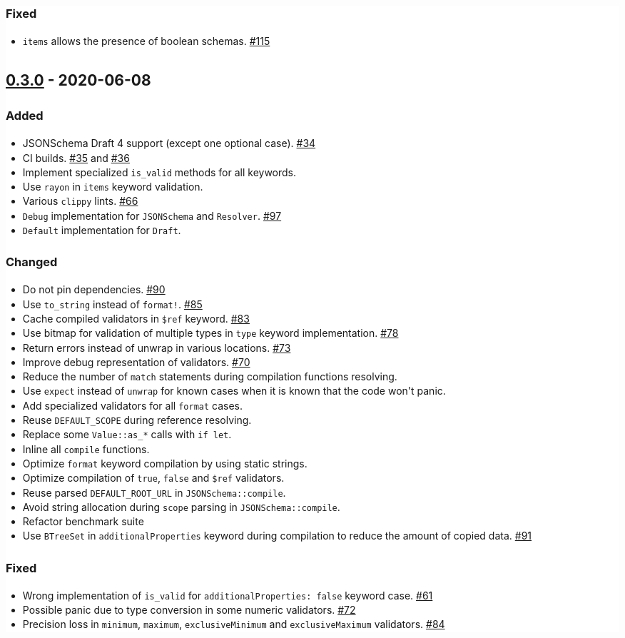 ### Fixed

- `items` allows the presence of boolean schemas. [#115](https://github.com/Stranger6667/jsonschema-rs/pull/115)

## [0.3.0] - 2020-06-08

### Added

- JSONSchema Draft 4 support (except one optional case). [#34](https://github.com/Stranger6667/jsonschema-rs/pull/34)
- CI builds. [#35](https://github.com/Stranger6667/jsonschema-rs/pull/35) and [#36](https://github.com/Stranger6667/jsonschema-rs/pull/36)
- Implement specialized `is_valid` methods for all keywords.
- Use `rayon` in `items` keyword validation.
- Various `clippy` lints. [#66](https://github.com/Stranger6667/jsonschema-rs/pull/66)
- `Debug` implementation for `JSONSchema` and  `Resolver`. [#97](https://github.com/Stranger6667/jsonschema-rs/pull/97)
- `Default` implementation for `Draft`.

### Changed

- Do not pin dependencies. [#90](https://github.com/Stranger6667/jsonschema-rs/pull/90)
- Use `to_string` instead of `format!`. [#85](https://github.com/Stranger6667/jsonschema-rs/pull/85)
- Cache compiled validators in `$ref` keyword. [#83](https://github.com/Stranger6667/jsonschema-rs/pull/83)
- Use bitmap for validation of multiple types in `type` keyword implementation. [#78](https://github.com/Stranger6667/jsonschema-rs/pull/78)
- Return errors instead of unwrap in various locations. [#73](https://github.com/Stranger6667/jsonschema-rs/pull/73)
- Improve debug representation of validators. [#70](https://github.com/Stranger6667/jsonschema-rs/pull/70)
- Reduce the number of `match` statements during compilation functions resolving.
- Use `expect` instead of `unwrap` for known cases when it is known that the code won't panic.
- Add specialized validators for all `format` cases.
- Reuse `DEFAULT_SCOPE` during reference resolving.
- Replace some `Value::as_*` calls with `if let`.
- Inline all `compile` functions.
- Optimize `format` keyword compilation by using static strings.
- Optimize compilation of `true`, `false` and `$ref` validators.
- Reuse parsed `DEFAULT_ROOT_URL` in `JSONSchema::compile`.
- Avoid string allocation during `scope` parsing in `JSONSchema::compile`.
- Refactor benchmark suite
- Use `BTreeSet` in `additionalProperties` keyword during compilation to reduce the amount of copied data. [#91](https://github.com/Stranger6667/jsonschema-rs/pull/91)

### Fixed

- Wrong implementation of `is_valid` for `additionalProperties: false` keyword case. [#61](https://github.com/Stranger6667/jsonschema-rs/pull/61)
- Possible panic due to type conversion in some numeric validators. [#72](https://github.com/Stranger6667/jsonschema-rs/pull/72)
- Precision loss in `minimum`, `maximum`, `exclusiveMinimum` and `exclusiveMaximum` validators. [#84](https://github.com/Stranger6667/jsonschema-rs/issues/84)


[Unreleased]: https://github.com/Stranger6667/jsonschema-rs/compare/rust-v0.12.1...HEAD
[0.12.1]: https://github.com/Stranger6667/jsonschema-rs/compare/rust-v0.12.0...rust-v0.12.1
[0.12.0]: https://github.com/Stranger6667/jsonschema-rs/compare/rust-v0.11.0...rust-v0.12.0
[0.11.0]: https://github.com/Stranger6667/jsonschema-rs/compare/rust-v0.10.0...rust-v0.11.0
[0.10.0]: https://github.com/Stranger6667/jsonschema-rs/compare/rust-v0.9.1...rust-v0.10.0
[0.9.1]: https://github.com/Stranger6667/jsonschema-rs/compare/rust-v0.9.0...rust-v0.9.1
[0.9.0]: https://github.com/Stranger6667/jsonschema-rs/compare/rust-v0.8.3...rust-v0.9.0
[0.8.3]: https://github.com/Stranger6667/jsonschema-rs/compare/rust-v0.8.2...rust-v0.8.3
[0.8.2]: https://github.com/Stranger6667/jsonschema-rs/compare/rust-v0.8.1...rust-v0.8.2
[0.8.1]: https://github.com/Stranger6667/jsonschema-rs/compare/rust-v0.8.0...rust-v0.8.1
[0.8.0]: https://github.com/Stranger6667/jsonschema-rs/compare/rust-v0.7.0...rust-v0.8.0
[0.7.0]: https://github.com/Stranger6667/jsonschema-rs/compare/rust-v0.6.1...rust-v0.7.0
[0.6.1]: https://github.com/Stranger6667/jsonschema-rs/compare/rust-v0.6.0...rust-v0.6.1
[0.6.0]: https://github.com/Stranger6667/jsonschema-rs/compare/rust-v0.5.0...rust-v0.6.0
[0.5.0]: https://github.com/Stranger6667/jsonschema-rs/compare/rust-v0.4.3...rust-v0.5.0
[0.4.3]: https://github.com/Stranger6667/jsonschema-rs/compare/rust-v0.4.2...rust-v0.4.3
[0.4.2]: https://github.com/Stranger6667/jsonschema-rs/compare/rust-v0.4.1...rust-v0.4.2
[0.4.1]: https://github.com/Stranger6667/jsonschema-rs/compare/rust-v0.4.0...rust-v0.4.1
[0.4.0]: https://github.com/Stranger6667/jsonschema-rs/compare/v0.3.1...rust-v0.4.0
[0.3.1]: https://github.com/Stranger6667/jsonschema-rs/compare/v0.3.0...v0.3.1
[0.3.0]: https://github.com/Stranger6667/jsonschema-rs/compare/v0.2.0...v0.3.0
[0.2.0]: https://github.com/Stranger6667/jsonschema-rs/compare/v0.1.0...v0.2.0